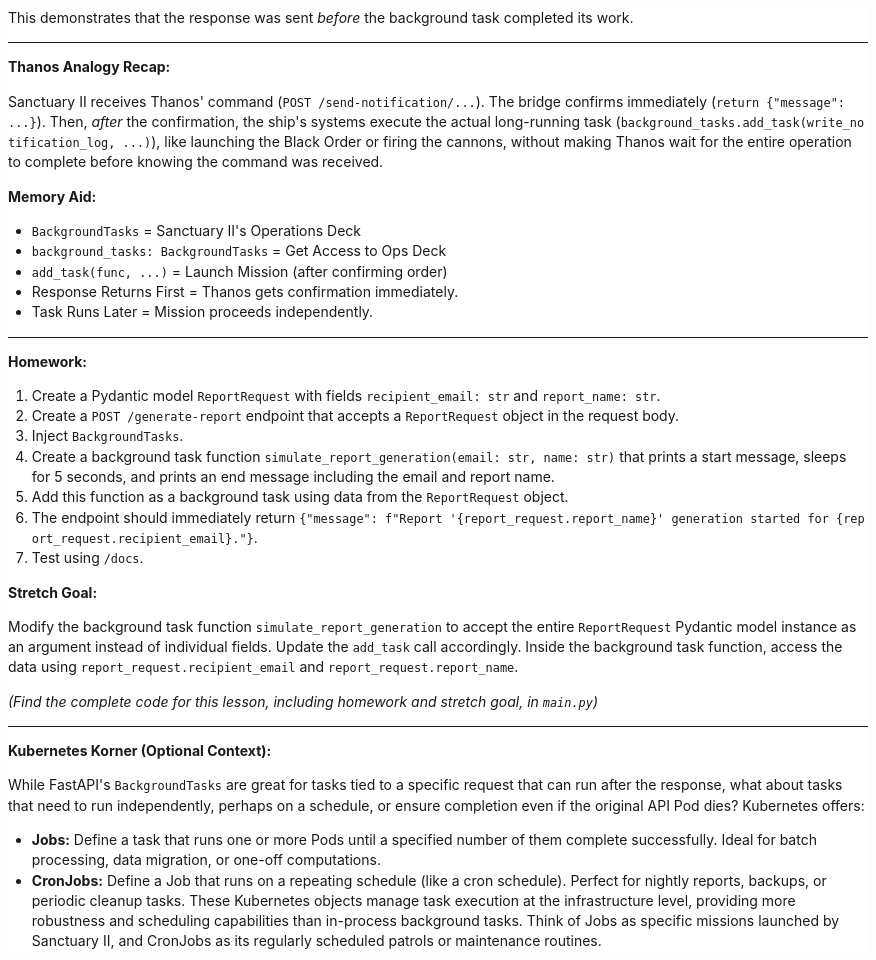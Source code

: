 This demonstrates that the response was sent *before* the background task completed its work.

---

**Thanos Analogy Recap:**

Sanctuary II receives Thanos' command (`POST /send-notification/...`). The bridge confirms immediately (`return {"message": ...}`). Then, *after* the confirmation, the ship's systems execute the actual long-running task (`background_tasks.add_task(write_notification_log, ...)`), like launching the Black Order or firing the cannons, without making Thanos wait for the entire operation to complete before knowing the command was received.

**Memory Aid:**

*   `BackgroundTasks` = Sanctuary II's Operations Deck
*   `background_tasks: BackgroundTasks` = Get Access to Ops Deck
*   `add_task(func, ...)` = Launch Mission (after confirming order)
*   Response Returns First = Thanos gets confirmation immediately.
*   Task Runs Later = Mission proceeds independently.

---

**Homework:**

1.  Create a Pydantic model `ReportRequest` with fields `recipient_email: str` and `report_name: str`.
2.  Create a `POST /generate-report` endpoint that accepts a `ReportRequest` object in the request body.
3.  Inject `BackgroundTasks`.
4.  Create a background task function `simulate_report_generation(email: str, name: str)` that prints a start message, sleeps for 5 seconds, and prints an end message including the email and report name.
5.  Add this function as a background task using data from the `ReportRequest` object.
6.  The endpoint should immediately return `{"message": f"Report '{report_request.report_name}' generation started for {report_request.recipient_email}."}`.
7.  Test using `/docs`.

**Stretch Goal:**

Modify the background task function `simulate_report_generation` to accept the entire `ReportRequest` Pydantic model instance as an argument instead of individual fields. Update the `add_task` call accordingly. Inside the background task function, access the data using `report_request.recipient_email` and `report_request.report_name`.

*(Find the complete code for this lesson, including homework and stretch goal, in `main.py`)*

---

**Kubernetes Korner (Optional Context):**

While FastAPI's `BackgroundTasks` are great for tasks tied to a specific request that can run after the response, what about tasks that need to run independently, perhaps on a schedule, or ensure completion even if the original API Pod dies? Kubernetes offers:
*   **Jobs:** Define a task that runs one or more Pods until a specified number of them complete successfully. Ideal for batch processing, data migration, or one-off computations.
*   **CronJobs:** Define a Job that runs on a repeating schedule (like a cron schedule). Perfect for nightly reports, backups, or periodic cleanup tasks.
These Kubernetes objects manage task execution at the infrastructure level, providing more robustness and scheduling capabilities than in-process background tasks. Think of Jobs as specific missions launched by Sanctuary II, and CronJobs as its regularly scheduled patrols or maintenance routines.
